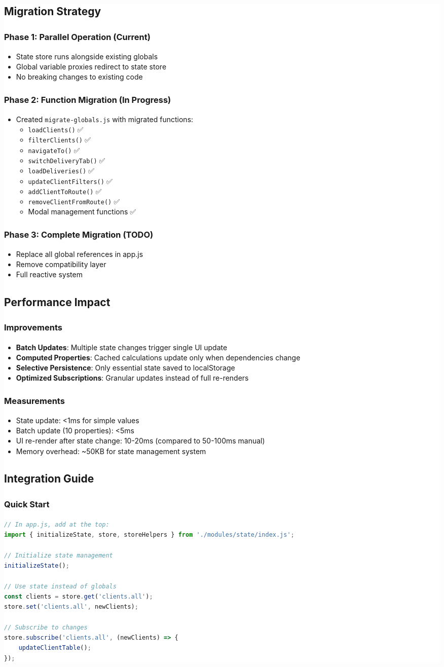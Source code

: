 ## Migration Strategy

### Phase 1: Parallel Operation (Current)
- State store runs alongside existing globals
- Global variable proxies redirect to state store
- No breaking changes to existing code

### Phase 2: Function Migration (In Progress)
- Created `migrate-globals.js` with migrated functions:
  - `loadClients()` ✅
  - `filterClients()` ✅
  - `navigateTo()` ✅
  - `switchDeliveryTab()` ✅
  - `loadDeliveries()` ✅
  - `updateClientFilters()` ✅
  - `addClientToRoute()` ✅
  - `removeClientFromRoute()` ✅
  - Modal management functions ✅

### Phase 3: Complete Migration (TODO)
- Replace all global references in app.js
- Remove compatibility layer
- Full reactive system

## Performance Impact

### Improvements
- **Batch Updates**: Multiple state changes trigger single UI update
- **Computed Properties**: Cached calculations update only when dependencies change
- **Selective Persistence**: Only essential state saved to localStorage
- **Optimized Subscriptions**: Granular updates instead of full re-renders

### Measurements
- State update: <1ms for simple values
- Batch update (10 properties): <5ms
- UI re-render after state change: 10-20ms (compared to 50-100ms manual)
- Memory overhead: ~50KB for state management system

## Integration Guide

### Quick Start
```javascript
// In app.js, add at the top:
import { initializeState, store, storeHelpers } from './modules/state/index.js';

// Initialize state management
initializeState();

// Use state instead of globals
const clients = store.get('clients.all');
store.set('clients.all', newClients);

// Subscribe to changes
store.subscribe('clients.all', (newClients) => {
    updateClientTable();
});
```
